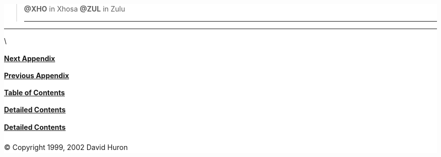 >   **\@XHO**   in Xhosa
>   **\@ZUL**   in Zulu
>   ----------- -----------------------
>
------------------------------------------------------------------------

\

[**Next Appendix**](guide.append2.html)

[**Previous Appendix**](guide.bibliog.html)

[**Table of Contents**](guide.toc.html)

[**Detailed Contents**](guide.toc.detailed.html)

[**Detailed Contents**](guide.toc.detailed.html)\
\
© Copyright 1999, 2002 David Huron
